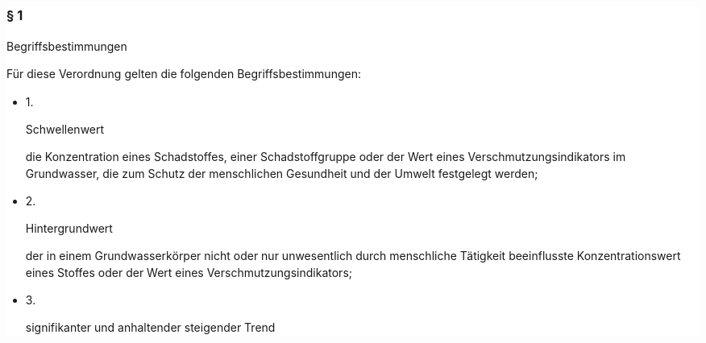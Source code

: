 </div>

</div>

</div>

<span id="BJNR151300010BJNE000302130.html"></span>

### § 1  
Begriffsbestimmungen

<div>

<div class="jnhtml">

<div>

<div class="jurAbsatz">

Für diese Verordnung gelten die folgenden Begriffsbestimmungen:

  - 1\.
    
    <div style="">
    
    Schwellenwert
    
    </div>
    
    <div style="">
    
    die Konzentration eines Schadstoffes, einer Schadstoffgruppe oder
    der Wert eines Verschmutzungsindikators im Grundwasser, die zum
    Schutz der menschlichen Gesundheit und der Umwelt festgelegt werden;
    
    </div>

  - 2\.
    
    <div style="">
    
    Hintergrundwert
    
    </div>
    
    <div style="">
    
    der in einem Grundwasserkörper nicht oder nur unwesentlich durch
    menschliche Tätigkeit beeinflusste Konzentrationswert eines Stoffes
    oder der Wert eines Verschmutzungsindikators;
    
    </div>

  - 3\.
    
    <div style="">
    
    signifikanter und anhaltender steigender Trend
    
    </div>
    
    <div style="">
    